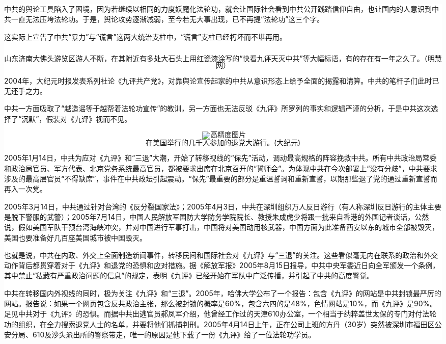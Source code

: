  中共的舆论工具陷入了困境，因为若继续以相同的力度妖魔化法轮功，就会让国际社会看到中共公开践踏信仰自由，也让国内的人意识到中共一直无法压垮法轮功。于是，舆论攻势逐渐减弱，至今若无大事出现，已不再提“法轮功”这三个字。
</p>
<p>
 这实际上宣告了中共“暴力”与“谎言”这两大统治支柱中，“谎言”支柱已经朽坏而不堪再用。
</p>
<p>
 
</p>
<div style="line-height: 90%; text-align: center;">
 <ok href=" https://i.epochtimes.com/assets/uploads/2013/05/90225143930685.jpg" rel="noreferrer noopener" target="_blank">
  <img alt="" class="size-large wp-image-7397214" src="https://i.epochtimes.com/assets/uploads/2013/05/90225143930685.jpg" title=""/>
 </ok>
 <br/>
 <span class="bn12">
  山东济南大佛头游览区游人不断，在其附近有多处大石头上用红瓷漆涂写的“快看九评天灭中共”等大幅标语，有的存在有一年之久了。（明慧网）
 </span>
</div>
<p>
 
</p>
<p>
 2004年，大纪元时报发表系列社论《九评共产党》，对靠舆论宣传起家的中共从意识形态上给予全面的揭露和清算。中共的笔杆子们此时已无还手之力。
</p>
<p>
 中共一方面吸取了“越造谣等于越帮着法轮功宣传”的教训，另一方面也无法反驳《九评》所罗列的事实和逻辑严谨的分析，于是中共这次选择了“沉默”，假装对《九评》视而不见。
</p>
<p>
 
</p>
<div style="line-height: 90%; text-align: center;">
 <ok href=" https://i.epochtimes.com/assets/uploads/2013/05/90225145842685.jpg" rel="noreferrer noopener" target="_blank">
  <img alt="" class="size-large wp-image-7397215" src="https://i.epochtimes.com/assets/uploads/2013/05/90225145842685.jpg" title=""/>
 </ok>
 <img alt="高精度图片" border="0" src="http://www.epochtimes.com/images/highRes.jpg"/>
 <br/>
 <span class="bn12">
  在美国举行的几千人参加的退党大游行。(大纪元)
 </span>
</div>
<p>
 
</p>
<p>
 2005年1月14日，中共为应对《九评》和“三退”大潮，开始了转移视线的“保先”活动，调动最高规格的阵容挽救中共。所有中共政治局常委和政治局官员、军方代表、北京党务系统最高官员，都被要求出席在北京召开的“誓师会”。为体现中共在今次部署上“没有分歧”，中共要求涉及的最高层官员“不得缺席”，事件在中共政坛引起震动。“保先”最重要的部分是重温誓词和重新宣誓，以期那些退了党的通过重新宣誓而再入一次党。
</p>
<p>
 2005年3月14日，中共通过针对台湾的《反分裂国家法》；2005年4月3日，中共在深圳组织万人反日游行（有人称深圳反日游行的主体主要是脱下警服的武警）；2005年7月14日，中国人民解放军国防大学防务学院院长、教授朱成虎少将跟一批来自香港的外国记者谈话，公然说，假如美国军队干预台湾海峡冲突，并对中国进行军事打击，中国将对美国动用核武器，中国方面为此准备西安以东的城市全部被毁灭，美国也要准备好几百座美国城市被中国毁灭。
</p>
<p>
 也就是说，中共在内政、外交上全面制造新闻事件，转移民间和国际社会对《九评》与“三退”的关注。这些看似毫无内在联系的政治和外交动作背后都贯穿着对于《九评》和退党的恐惧和应对措施。据《解放军报》2005年8月15日报导，中共中央军委近日向全军颁发一个条例，其中禁止“私藏有严重政治问题的信息”的规定，表明《九评》已经开始在军队中广泛传播，并引起了中共的高度警觉。
</p>
<p>
 中共在转移国内外视线的同时，极为关注《九评》和“三退”。2005年，哈佛大学公布了一个报告：包含《九评》的网站是中共封锁最严厉的网站。报告说：如果一个网页包含反共政治主张，那么被封锁的概率是60%，包含六四的是48%，色情网站是10%，而《九评》是90%。足见中共对于《九评》的恐惧。而据中共出逃官员郝凤军介绍，他曾经工作过的天津610办公室，一个相当于纳粹盖世太保的专门对付法轮功的组织，在全力搜索退党人士的名单，并要将他们抓捕判刑。2005年4月14日上午，正在公司上班的方丹（30岁）突然被深圳市福田区公安分局、610及沙头派出所的警察带走，唯一的原因是他下载了一份《九评》给了一位法轮功学员。
</p>